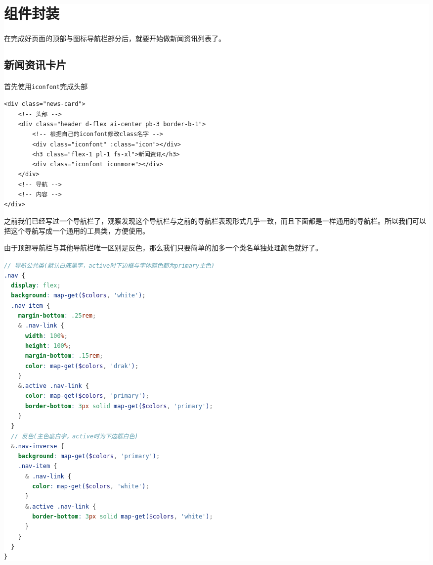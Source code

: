 # 组件封装

在完成好页面的顶部与图标导航栏部分后，就要开始做新闻资讯列表了。

## 新闻资讯卡片

首先使用`iconfont`完成头部

```vue
<div class="news-card">
    <!-- 头部 -->
    <div class="header d-flex ai-center pb-3 border-b-1">
        <!-- 根据自己的iconfont修改class名字 -->
        <div class="iconfont" :class="icon"></div>
        <h3 class="flex-1 pl-1 fs-xl">新闻资讯</h3>
        <div class="iconfont iconmore"></div>
    </div>
    <!-- 导航 -->
    <!-- 内容 -->
</div>
```

之前我们已经写过一个导航栏了，观察发现这个导航栏与之前的导航栏表现形式几乎一致，而且下面都是一样通用的导航栏。所以我们可以把这个导航写成一个通用的工具类，方便使用。

由于顶部导航栏与其他导航栏唯一区别是反色，那么我们只要简单的加多一个类名单独处理颜色就好了。

```scss
// 导航公共类(默认白底黑字，active时下边框与字体颜色都为primary主色)
.nav {
  display: flex;
  background: map-get($colors, 'white');
  .nav-item {
    margin-bottom: .25rem;
    & .nav-link {
      width: 100%;
      height: 100%;
      margin-bottom: .15rem;
      color: map-get($colors, 'drak');
    }
    &.active .nav-link {
      color: map-get($colors, 'primary');
      border-bottom: 3px solid map-get($colors, 'primary');
    }
  }
  // 反色(主色底白字，active时为下边框白色)
  &.nav-inverse {
    background: map-get($colors, 'primary');
    .nav-item {
      & .nav-link {
        color: map-get($colors, 'white');
      }
      &.active .nav-link {
        border-bottom: 3px solid map-get($colors, 'white');
      }
    }
  }
}
```

